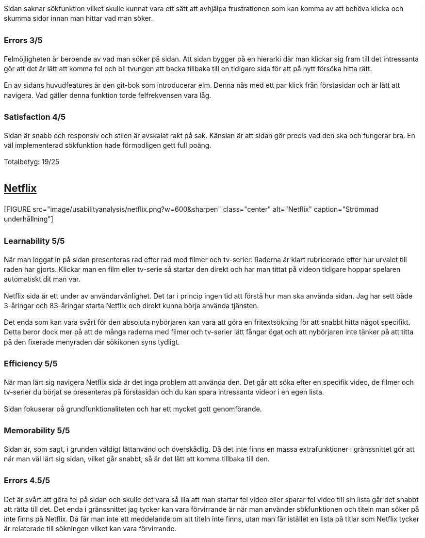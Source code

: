 Sidan saknar sökfunktion vilket skulle kunnat vara ett sätt att avhjälpa frustrationen som kan komma av att behöva klicka och skumma sidor innan man hittar vad man söker.

### Errors 3/5
Felmöjligheten är beroende av vad man söker på sidan. Att sidan bygger på en hierarki där man klickar sig fram till det intressanta gör att det är lätt att komma fel och bli tvungen att backa tillbaka till en tidigare sida för att på nytt försöka hitta rätt.

En av sidans huvudfeatures är den git-bok som introducerar elm. Denna nås med ett par klick från förstasidan och är lätt att navigera. Vad gäller denna funktion torde felfrekvensen vara låg.

### Satisfaction 4/5
Sidan är snabb och responsiv och stilen är avskalat rakt på sak. Känslan är att sidan gör precis vad den ska och fungerar bra. En väl implementerad sökfunktion hade förmodligen gett full poäng.

Totalbetyg: 19/25

## [Netflix](https://www.netflix.com/se-en/)
[FIGURE src="image/usabilityanalysis/netflix.png?w=600&sharpen" class="center" alt="Netflix" caption="Strömmad underhållning"]

### Learnability 5/5
När man loggat in på sidan presenteras rad efter rad med filmer och tv-serier. Raderna är klart rubricerade efter hur urvalet till raden har gjorts. Klickar man en film eller tv-serie så startar den direkt och har man tittat på videon tidigare hoppar spelaren automatiskt dit man var.

Netflix sida är ett under av användarvänlighet. Det tar i princip ingen tid att förstå hur man ska använda sidan. Jag har sett både 3-åringar och 83-åringar starta Netflix och direkt kunna börja använda tjänsten.

Det enda som kan vara svårt för den absoluta nybörjaren kan vara att göra en fritextsökning för att snabbt hitta något specifikt. Detta beror dock mer på att de många raderna med filmer och tv-serier lätt fångar ögat och att nybörjaren inte tänker på att titta på den fixerade menyraden där sökikonen syns tydligt.

### Efficiency 5/5
När man lärt sig navigera Netflix sida är det inga problem att använda den. Det går att söka efter en specifik video, de filmer och tv-serier du börjat se presenteras på förstasidan och du kan spara intressanta videor i en egen lista.

Sidan fokuserar på grundfunktionaliteten och har ett mycket gott genomförande.

### Memorability 5/5
Sidan är, som sagt, i grunden väldigt lättanvänd och överskådlig. Då det inte finns en massa extrafunktioner i gränssnittet gör att när man väl lärt sig sidan, vilket går snabbt, så är det lätt att komma tillbaka till den.

### Errors 4.5/5
Det är svårt att göra fel på sidan och skulle det vara så illa att man startar fel video eller sparar fel video till sin lista går det snabbt att rätta till det. Det enda i gränssnittet jag tycker kan vara förvirrande är när man använder sökfunktionen och titeln man söker på inte finns på Netflix. Då får man inte ett meddelande om att titeln inte finns, utan man får istället en lista på titlar som Netflix tycker är relaterade till sökningen vilket kan vara förvirrande.
